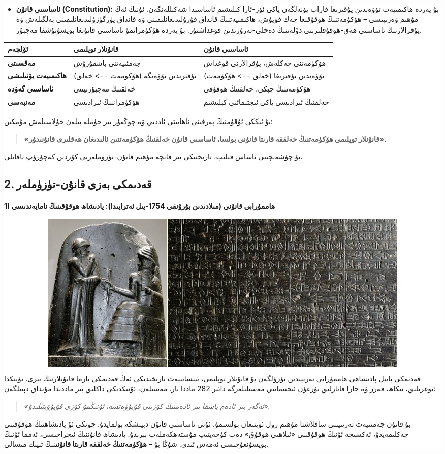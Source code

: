 *   **ئاساسىي قانۇن (Constitution):** بۇ يەردە ھاكىمىيەت تۆۋەندىن يۇقىرىغا قاراپ يۆنەلگەن ياكى ئۆز-ئارا كېلىشىم ئاساسىدا شەكىللەنگەن. ئۇنىڭ ئەڭ مۇھىم ۋەزىپىسى – ھۆكۈمەتنىڭ ھوقۇقىغا چەك قويۇش، ھاكىمىيەتنىڭ قانداق قۇرۇلىدىغانلىقىنى ۋە قانداق يۈرگۈزۈلىدىغانلىقىنى بەلگىلەش ۋە پۇقرالارنىڭ ئاساسىي ھەق-ھوقۇقلىرىنى دۆلەتنىڭ دەخلى-تەرۇزىدىن قوغداشتۇر. بۇ يەردە ھۆكۈمرانمۇ ئاساسىي قانۇنغا بويسۇنۇشقا مەجبۇر.

| ئۆلچەم | قانۇنلار توپلىمى | ئاساسىي قانۇن |
| :--- | :--- | :--- |
| **مەقسىتى** | جەمئىيەتنى باشقۇرۇش | ھۆكۈمەتنى چەكلەش، پۇقرالارنى قوغداش |
| **ھاكىمىيەت يۆنىلىشى** | يۇقىرىدىن تۆۋەنگە (ھۆكۈمەت --> خەلق) | تۆۋەندىن يۇقىرىغا (خەلق --> ھۆكۈمەت) |
| **ئاساسىي گەۋدە** | خەلقنىڭ مەجبۇرىيىتى | ھۆكۈمەتنىڭ چېكى، خەلقنىڭ ھوقۇقى |
| **مەنبەسى** | ھۆكۈمراننىڭ ئىرادىسى | خەلقنىڭ ئىرادىسى ياكى ئىجتىمائىي كېلىشىم |

بۇ ئىككى ئۇقۇمنىڭ پەرقىنى ناھايىتى ئاددىي ۋە چوڭقۇر بىر جۈملە بىلەن خۇلاسىلەش مۇمكىن:

> **«قانۇنلار توپلىمى ھۆكۈمەتنىڭ خەلققە قارىتا قانۇنى بولسا، ئاساسىي قانۇن خەلقنىڭ ھۆكۈمەتتىن ئالىدىغان ھەقلىرى قانۇنىدۇر».**

بۇ چۈشەنچىنى ئاساس قىلىپ، تارىختىكى بىر قانچە مۇھىم قانۇن-تۈزۈملەرنى كۆزدىن كەچۈرۈپ باقايلى.

## **2. قەدىمكى بەزى قانۇن-تۈزۈملەر**

**1) ھاممۇرابى قانۇنى (مىلادىدىن بۇرۇنقى 1754-يىل ئەتراپىدا): پادىشاھ ھوقۇقىنىڭ نامايەندىسى**


<img src="https://raw.githubusercontent.com/UyCoder/paydilar/master/pics/medineWasiq04.jpeg" style="display: block; margin-left: auto; margin-right: auto; width: 80%;">


قەدىمكى بابىل پادىشاھى ھاممۇرابى تەرىپىدىن تۈزۈلگەن بۇ قانۇنلار توپلىمى، ئىنسانىيەت تارىخىدىكى ئەڭ قەدىمكى يازما قانۇنلارنىڭ بىرى. ئۇنىڭدا ئوغرىلىق، نىكاھ، قەرز ۋە جازا قاتارلىق نۇرغۇن ئىجتىمائىي مەسىلىلەرگە دائىر 282 ماددا بار. مەسىلەن، ئۇنىڭدىكى داڭلىق بىر ماددىدا مۇنداق دېيىلگەن:

> *«ئەگەر بىر ئادەم باشقا بىر ئادەمنىڭ كۆزىنى قۇيۇۋەتسە، ئۇنىڭمۇ كۆزى قۇيۇۋېتىلىدۇ».*

بۇ قانۇن جەمئىيەت تەرتىپىنى ساقلاشتا مۇھىم رول ئوينىغان بولسىمۇ، ئۇنى ئاساسىي قانۇن دېيىشكە بولمايدۇ. چۈنكى ئۇ پادىشاھنىڭ ھوقۇقىنى چەكلىمەيدۇ، ئەكسىچە ئۇنىڭ ھوقۇقىنى «ئىلاھىي ھوقۇق» دەپ كۈچەيتىپ مۇستەھكەملەپ بېرىدۇ. پادىشاھ قانۇننىڭ ئىجراچىسى، ئەمما ئۇنىڭ بويسۇنغۇچىسى ئەمەس ئىدى. شۇڭا بۇ – **ھۆكۈمەتنىڭ خەلققە قارىتا قانۇنى**نىڭ تىپىك مىسالى.
